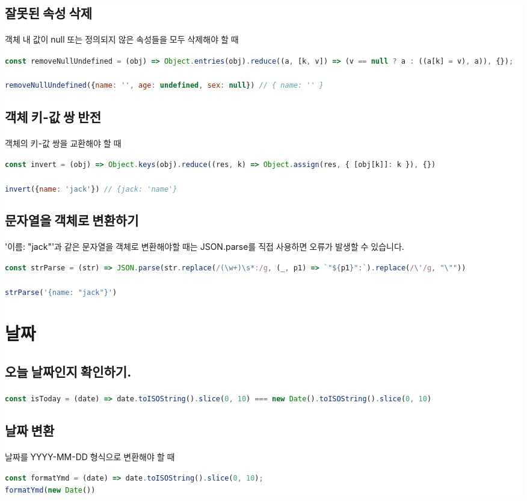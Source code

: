## 잘못된 속성 삭제



객체 내 값이 null 또는 정의되지 않은 속성들을 모두 삭제해야 할 때

```js
const removeNullUndefined = (obj) => Object.entries(obj).reduce((a, [k, v]) => (v == null ? a : ((a[k] = v), a)), {});

removeNullUndefined({name: '', age: undefined, sex: null}) // { name: '' }
```

## 객체 키-값 쌍 반전

객체의 키-값 쌍을 교환해야 할 때



```js
const invert = (obj) => Object.keys(obj).reduce((res, k) => Object.assign(res, { [obj[k]]: k }), {})

invert({name: 'jack'}) // {jack: 'name'}
```

## 문자열을 객체로 변환하기

'이름: "jack"'과 같은 문자열을 객체로 변환해야할 때는 JSON.parse를 직접 사용하면 오류가 발생할 수 있습니다.

```js
const strParse = (str) => JSON.parse(str.replace(/(\w+)\s*:/g, (_, p1) => `"${p1}":`).replace(/\'/g, "\""))

strParse('{name: "jack"}')
```



# 날짜

## 오늘 날짜인지 확인하기.

```js
const isToday = (date) => date.toISOString().slice(0, 10) === new Date().toISOString().slice(0, 10)
```

## 날짜 변환



날짜를 YYYY-MM-DD 형식으로 변환해야 할 때

```js
const formatYmd = (date) => date.toISOString().slice(0, 10);
formatYmd(new Date())
```
